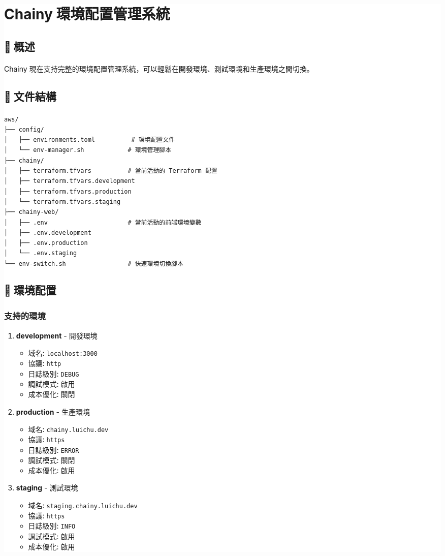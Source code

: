 # Chainy 環境配置管理系統

## 🎯 概述

Chainy 現在支持完整的環境配置管理系統，可以輕鬆在開發環境、測試環境和生產環境之間切換。

## 📁 文件結構

```
aws/
├── config/
│   ├── environments.toml          # 環境配置文件
│   └── env-manager.sh            # 環境管理腳本
├── chainy/
│   ├── terraform.tfvars          # 當前活動的 Terraform 配置
│   ├── terraform.tfvars.development
│   ├── terraform.tfvars.production
│   └── terraform.tfvars.staging
├── chainy-web/
│   ├── .env                      # 當前活動的前端環境變數
│   ├── .env.development
│   ├── .env.production
│   └── .env.staging
└── env-switch.sh                 # 快速環境切換腳本
```

## 🔧 環境配置

### 支持的環境

1. **development** - 開發環境

   - 域名: `localhost:3000`
   - 協議: `http`
   - 日誌級別: `DEBUG`
   - 調試模式: 啟用
   - 成本優化: 關閉

2. **production** - 生產環境

   - 域名: `chainy.luichu.dev`
   - 協議: `https`
   - 日誌級別: `ERROR`
   - 調試模式: 關閉
   - 成本優化: 啟用

3. **staging** - 測試環境
   - 域名: `staging.chainy.luichu.dev`
   - 協議: `https`
   - 日誌級別: `INFO`
   - 調試模式: 啟用
   - 成本優化: 啟用
